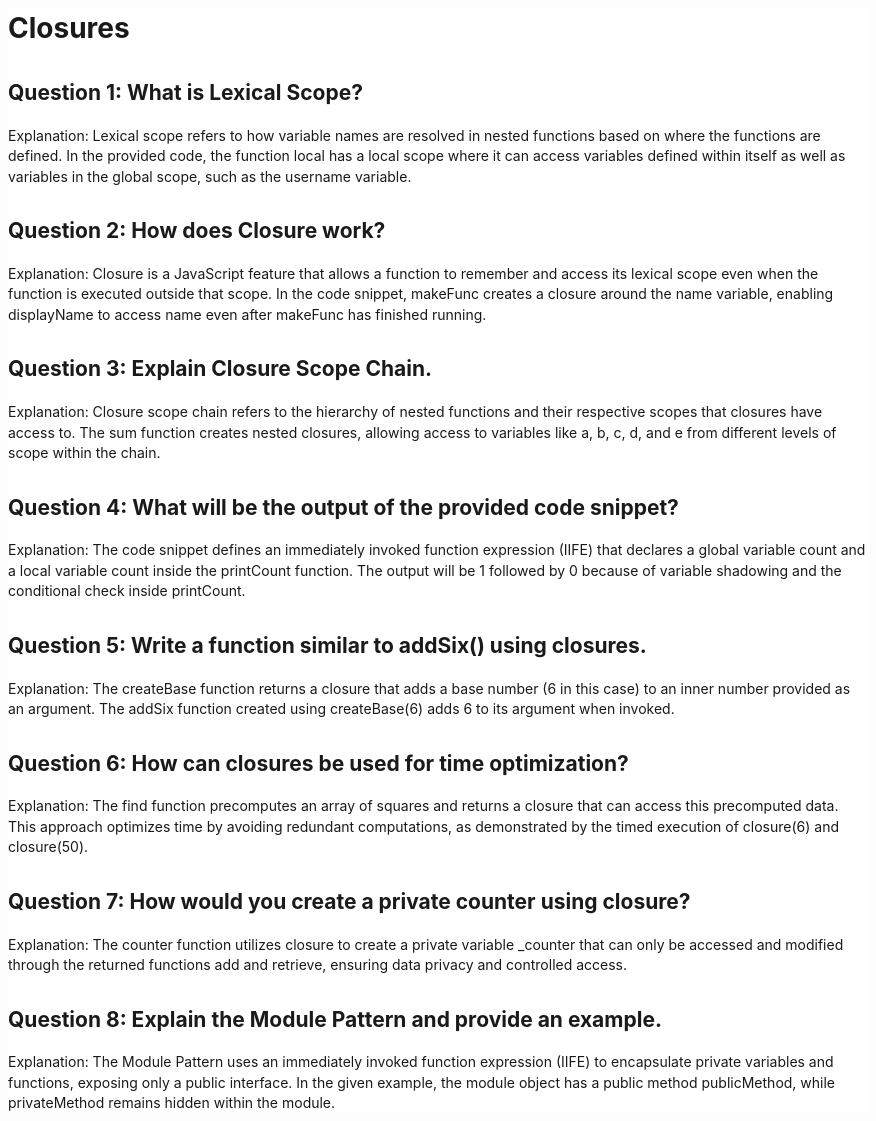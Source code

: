 # Closures
## Question 1: What is Lexical Scope?
Explanation: Lexical scope refers to how variable names are resolved in nested functions based on where the functions are defined. In the provided code, the function local has a local scope where it can access variables defined within itself as well as variables in the global scope, such as the username variable.

## Question 2: How does Closure work?
Explanation: Closure is a JavaScript feature that allows a function to remember and access its lexical scope even when the function is executed outside that scope. In the code snippet, makeFunc creates a closure around the name variable, enabling displayName to access name even after makeFunc has finished running.

## Question 3: Explain Closure Scope Chain.
Explanation: Closure scope chain refers to the hierarchy of nested functions and their respective scopes that closures have access to. The sum function creates nested closures, allowing access to variables like a, b, c, d, and e from different levels of scope within the chain.

## Question 4: What will be the output of the provided code snippet?
Explanation: The code snippet defines an immediately invoked function expression (IIFE) that declares a global variable count and a local variable count inside the printCount function. The output will be 1 followed by 0 because of variable shadowing and the conditional check inside printCount.

## Question 5: Write a function similar to addSix() using closures.
Explanation: The createBase function returns a closure that adds a base number (6 in this case) to an inner number provided as an argument. The addSix function created using createBase(6) adds 6 to its argument when invoked.

## Question 6: How can closures be used for time optimization?
Explanation: The find function precomputes an array of squares and returns a closure that can access this precomputed data. This approach optimizes time by avoiding redundant computations, as demonstrated by the timed execution of closure(6) and closure(50).

## Question 7: How would you create a private counter using closure?
Explanation: The counter function utilizes closure to create a private variable _counter that can only be accessed and modified through the returned functions add and retrieve, ensuring data privacy and controlled access.

## Question 8: Explain the Module Pattern and provide an example.
Explanation: The Module Pattern uses an immediately invoked function expression (IIFE) to encapsulate private variables and functions, exposing only a public interface. In the given example, the module object has a public method publicMethod, while privateMethod remains hidden within the module.
